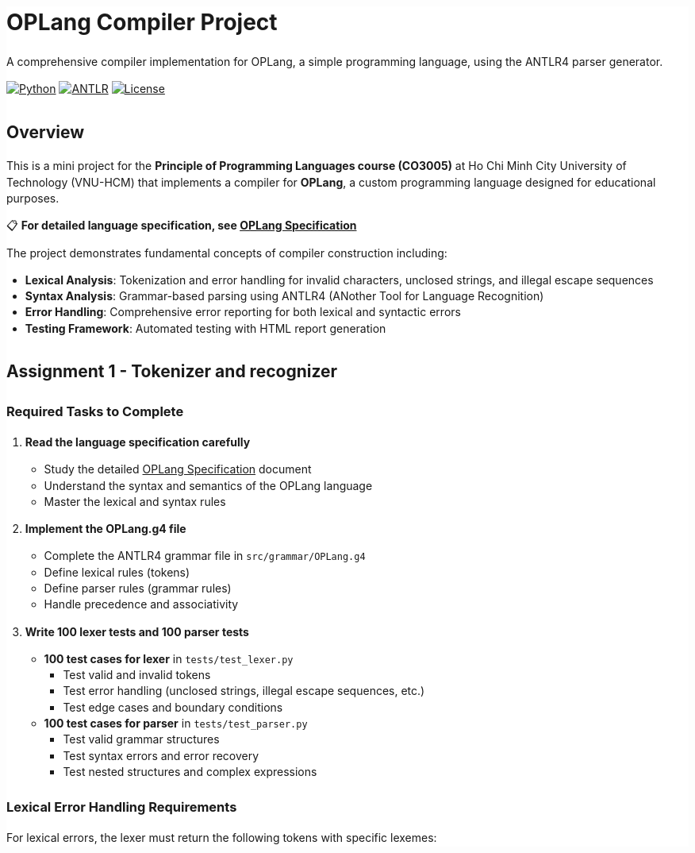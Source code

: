 # OPLang Compiler Project

A comprehensive compiler implementation for OPLang, a simple programming language, using the ANTLR4 parser generator.

[![Python](https://img.shields.io/badge/Python-3.12+-blue.svg)](https://www.python.org/)
[![ANTLR](https://img.shields.io/badge/ANTLR-4.13.2-orange.svg)](https://www.antlr.org/)
[![License](https://img.shields.io/badge/License-Academic-green.svg)](LICENSE)

## Overview

This is a mini project for the **Principle of Programming Languages course (CO3005)** at Ho Chi Minh City University of Technology (VNU-HCM) that implements a compiler for **OPLang**, a custom programming language designed for educational purposes.

📋 **For detailed language specification, see [OPLang Specification](OPLang_specification.md)**

The project demonstrates fundamental concepts of compiler construction including:
- **Lexical Analysis**: Tokenization and error handling for invalid characters, unclosed strings, and illegal escape sequences
- **Syntax Analysis**: Grammar-based parsing using ANTLR4 (ANother Tool for Language Recognition)
- **Error Handling**: Comprehensive error reporting for both lexical and syntactic errors
- **Testing Framework**: Automated testing with HTML report generation

## Assignment 1 - Tokenizer and recognizer

### Required Tasks to Complete

1. **Read the language specification carefully**
   - Study the detailed [OPLang Specification](OPLang_specification.md) document
   - Understand the syntax and semantics of the OPLang language
   - Master the lexical and syntax rules

2. **Implement the OPLang.g4 file**
   - Complete the ANTLR4 grammar file in `src/grammar/OPLang.g4`
   - Define lexical rules (tokens)
   - Define parser rules (grammar rules)
   - Handle precedence and associativity

3. **Write 100 lexer tests and 100 parser tests**
   - **100 test cases for lexer** in `tests/test_lexer.py`
     - Test valid and invalid tokens
     - Test error handling (unclosed strings, illegal escape sequences, etc.)
     - Test edge cases and boundary conditions
   - **100 test cases for parser** in `tests/test_parser.py`
     - Test valid grammar structures
     - Test syntax errors and error recovery
     - Test nested structures and complex expressions

### Lexical Error Handling Requirements

For lexical errors, the lexer must return the following tokens with specific lexemes:
